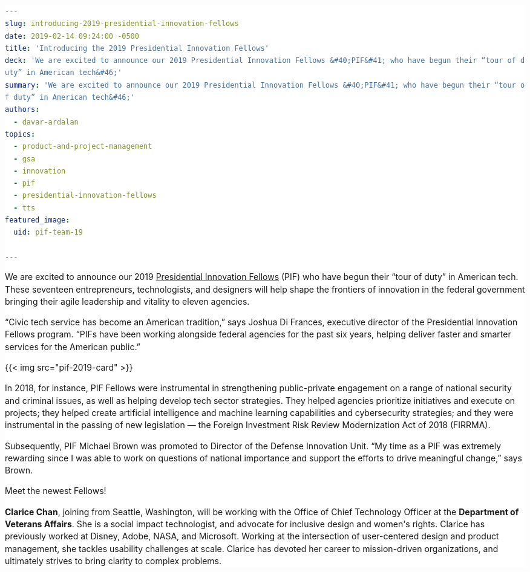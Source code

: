 ```yaml
---
slug: introducing-2019-presidential-innovation-fellows
date: 2019-02-14 09:24:00 -0500
title: 'Introducing the 2019 Presidential Innovation Fellows'
deck: 'We are excited to announce our 2019 Presidential Innovation Fellows &#40;PIF&#41; who have begun their “tour of duty” in American tech&#46;'
summary: 'We are excited to announce our 2019 Presidential Innovation Fellows &#40;PIF&#41; who have begun their “tour of duty” in American tech&#46;'
authors:
  - davar-ardalan
topics:
  - product-and-project-management
  - gsa
  - innovation
  - pif
  - presidential-innovation-fellows
  - tts
featured_image:
  uid: pif-team-19

---
```


We are excited to announce our 2019 [Presidential Innovation Fellows](https://www.presidentialinnovationfellows.gov/) (PIF) who have begun their “tour of duty” in American tech. These seventeen entrepreneurs, technologists, and designers will help shape the frontiers of innovation in the federal government bringing their agile leadership and vitality to eleven agencies.

“Civic tech service has become an American tradition,” says Joshua Di Frances, executive director of the Presidential Innovation Fellows program. “PIFs have been working alongside federal agencies for the past six years, helping deliver faster and smarter services for the American public.”

{{< img src="pif-2019-card" >}}

In 2018, for instance, PIF Fellows were instrumental in strengthening public-private engagement on a range of national security and criminal issues, as well as helping develop tech sector strategies. They helped agencies prioritize initiatives and execute on projects; they helped create artificial intelligence and machine learning capabilities and cybersecurity strategies; and they were instrumental in the passing of new legislation — the Foreign Investment Risk Review Modernization Act of 2018 (FIRRMA).

Subsequently, PIF Michael Brown was promoted to Director of the Defense Innovation Unit. “My time as a PIF was extremely rewarding since I was able to work on questions of national importance and support the efforts to drive meaningful change,” says Brown.

Meet the newest Fellows!

**Clarice Chan**, joining from Seattle, Washington, will be working with the Office of Chief Technology Officer at the **Department of Veterans Affairs**. She is a social impact technologist, and advocate for inclusive design and women's rights. Clarice has previously worked at Disney, Adobe, NASA, and Microsoft. Working at the intersection of user-centered design and product management, she tackles usability challenges at scale. Clarice has devoted her career to mission-driven organizations, and ultimately strives to bring clarity to complex problems.

